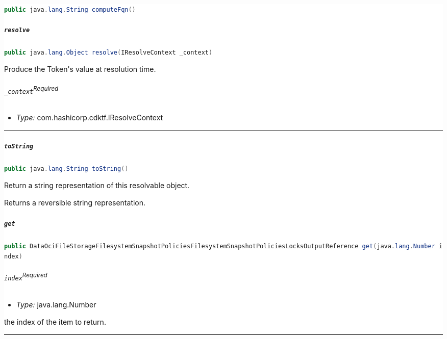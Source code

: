 ```java
public java.lang.String computeFqn()
```

##### `resolve` <a name="resolve" id="rhizo-co-terraform-provider-oci.dataOciFileStorageFilesystemSnapshotPolicies.DataOciFileStorageFilesystemSnapshotPoliciesFilesystemSnapshotPoliciesLocksList.resolve"></a>

```java
public java.lang.Object resolve(IResolveContext _context)
```

Produce the Token's value at resolution time.

###### `_context`<sup>Required</sup> <a name="_context" id="rhizo-co-terraform-provider-oci.dataOciFileStorageFilesystemSnapshotPolicies.DataOciFileStorageFilesystemSnapshotPoliciesFilesystemSnapshotPoliciesLocksList.resolve.parameter._context"></a>

- *Type:* com.hashicorp.cdktf.IResolveContext

---

##### `toString` <a name="toString" id="rhizo-co-terraform-provider-oci.dataOciFileStorageFilesystemSnapshotPolicies.DataOciFileStorageFilesystemSnapshotPoliciesFilesystemSnapshotPoliciesLocksList.toString"></a>

```java
public java.lang.String toString()
```

Return a string representation of this resolvable object.

Returns a reversible string representation.

##### `get` <a name="get" id="rhizo-co-terraform-provider-oci.dataOciFileStorageFilesystemSnapshotPolicies.DataOciFileStorageFilesystemSnapshotPoliciesFilesystemSnapshotPoliciesLocksList.get"></a>

```java
public DataOciFileStorageFilesystemSnapshotPoliciesFilesystemSnapshotPoliciesLocksOutputReference get(java.lang.Number index)
```

###### `index`<sup>Required</sup> <a name="index" id="rhizo-co-terraform-provider-oci.dataOciFileStorageFilesystemSnapshotPolicies.DataOciFileStorageFilesystemSnapshotPoliciesFilesystemSnapshotPoliciesLocksList.get.parameter.index"></a>

- *Type:* java.lang.Number

the index of the item to return.

---
